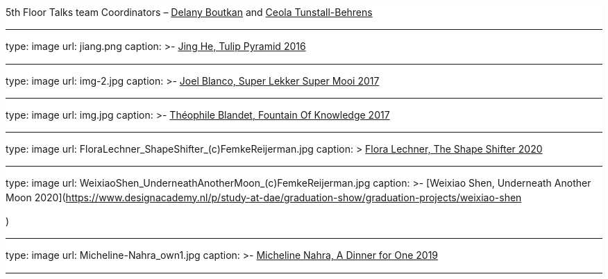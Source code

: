 5th Floor Talks team
Coordinators – [Delany Boutkan](https://www.delanyboutkan.com/)
and [Ceola Tunstall-Behrens](https://www.linkedin.com/in/ceola-tunstall-behrens-80781376/?originalSubdomain=nl)

---

type: image
url: jiang.png
caption: >-
  [Jing He, Tulip Pyramid
  2016](https://www.designacademy.nl/p/study-at-dae/graduation-show/graduation-projects/jing-he)

---

type: image
url: img-2.jpg
caption: >-
  [Joel Blanco, Super Lekker Super Mooi
  2017](https://www.designacademy.nl/p/study-at-dae/graduation-show/graduation-projects/joel-blanco-martinez)

---

type: image
url: img.jpg
caption: >-
  [Théophile Blandet, Fountain Of Knowledge
  2017](https://www.designacademy.nl/p/study-at-dae/graduation-show/graduation-projects/theophile-blandet)

---

type: image
url: FloraLechner_ShapeShifter_(c)FemkeReijerman.jpg
caption: >
  [Flora Lechner, The Shape Shifter
  2020](https://www.designacademy.nl/p/study-at-dae/graduation-show/graduation-projects/flora-lechner)

---

type: image
url: WeixiaoShen_UnderneathAnotherMoon_(c)FemkeReijerman.jpg
caption: >-
  [Weixiao Shen, Underneath Another Moon
  2020](https://www.designacademy.nl/p/study-at-dae/graduation-show/graduation-projects/weixiao-shen

  )

---

type: image
url: Micheline-Nahra_own1.jpg
caption: >-
  [Micheline Nahra, A Dinner for One
  2019](https://www.designacademy.nl/p/study-at-dae/graduation-show/graduation-projects/micheline-nahra)

---